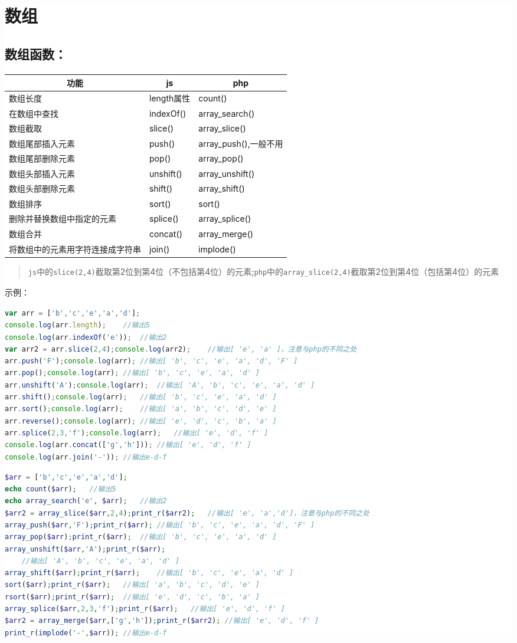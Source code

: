 # 数组
## 数组函数：

功能|js|php
---|---|---
数组长度|length属性|count()
在数组中查找|indexOf()|array_search()
数组截取|slice()|array_slice()
数组尾部插入元素|push()|array_push(),一般不用
数组尾部删除元素|pop()|array_pop()
数组头部插入元素|unshift()|array_unshift()
数组头部删除元素|shift()|array_shift()
数组排序|sort()|sort()
删除并替换数组中指定的元素|splice()|array_splice()
数组合并|concat()|array_merge()
将数组中的元素用字符连接成字符串|join()|implode()

> `js`中的`slice(2,4)`截取第2位到第4位（不包括第4位）的元素;`php`中的`array_slice(2,4)`截取第2位到第4位（包括第4位）的元素

示例：
``` js 3.js
var arr = ['b','c','e','a','d'];
console.log(arr.length);	//输出5
console.log(arr.indexOf('e'));	//输出2
var arr2 = arr.slice(2,4);console.log(arr2);	//输出[ 'e', 'a' ]，注意与php的不同之处
arr.push('F');console.log(arr);	//输出[ 'b', 'c', 'e', 'a', 'd', 'F' ]
arr.pop();console.log(arr);	//输出[ 'b', 'c', 'e', 'a', 'd' ]
arr.unshift('A');console.log(arr);	//输出[ 'A', 'b', 'c', 'e', 'a', 'd' ]
arr.shift();console.log(arr);	//输出[ 'b', 'c', 'e', 'a', 'd' ]
arr.sort();console.log(arr);	//输出[ 'a', 'b', 'c', 'd', 'e' ]
arr.reverse();console.log(arr);	//输出[ 'e', 'd', 'c', 'b', 'a' ]
arr.splice(2,3,'f');console.log(arr);	//输出[ 'e', 'd', 'f' ]
console.log(arr.concat(['g','h']));	//输出[ 'e', 'd', 'f' ]
console.log(arr.join('-'));	//输出e-d-f
```

``` php 3.php
$arr = ['b','c','e','a','d'];
echo count($arr);	//输出5
echo array_search('e', $arr);	//输出2
$arr2 = array_slice($arr,2,4);print_r($arr2);	//输出[ 'e', 'a','d']，注意与php的不同之处
array_push($arr,'F');print_r($arr);	//输出[ 'b', 'c', 'e', 'a', 'd', 'F' ]
array_pop($arr);print_r($arr);	//输出[ 'b', 'c', 'e', 'a', 'd' ]
array_unshift($arr,'A');print_r($arr);
	//输出[ 'A', 'b', 'c', 'e', 'a', 'd' ]
array_shift($arr);print_r($arr);	//输出[ 'b', 'c', 'e', 'a', 'd' ]
sort($arr);print_r($arr);	//输出[ 'a', 'b', 'c', 'd', 'e' ]
rsort($arr);print_r($arr);	//输出[ 'e', 'd', 'c', 'b', 'a' ]
array_splice($arr,2,3,'f');print_r($arr);	//输出[ 'e', 'd', 'f' ]
$arr2 = array_merge($arr,['g','h']);print_r($arr2);	//输出[ 'e', 'd', 'f' ]
print_r(implode('-',$arr));	//输出e-d-f
```
